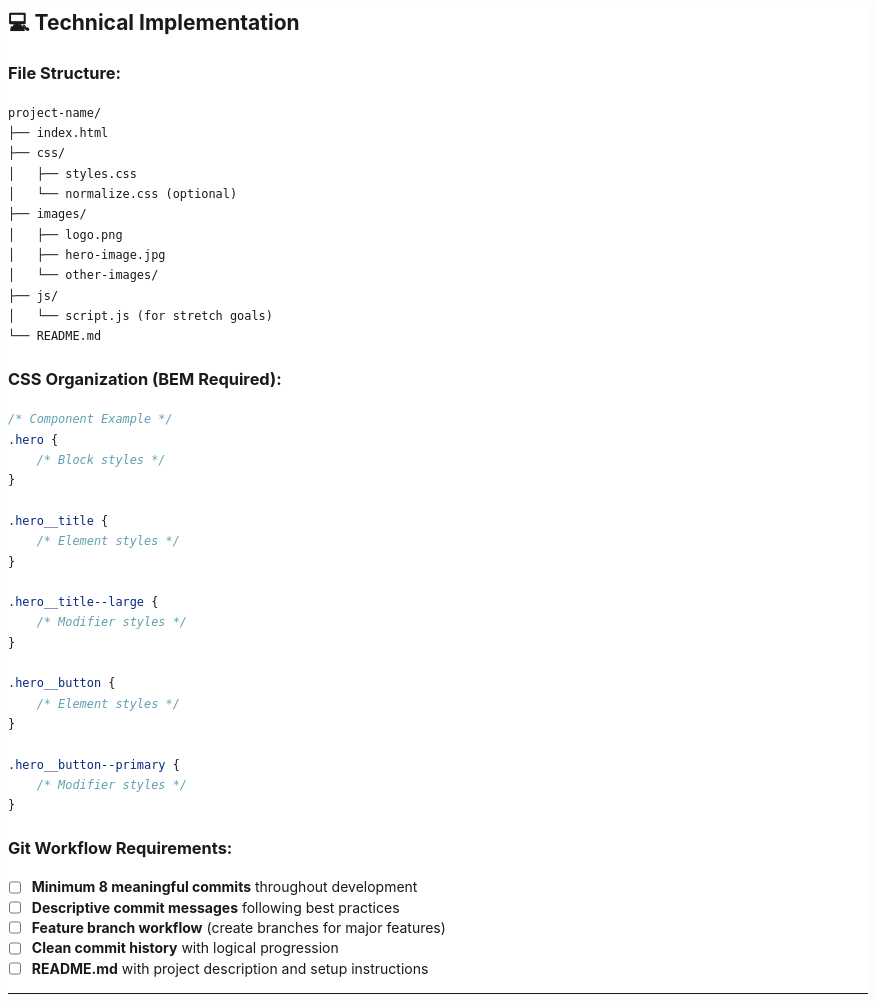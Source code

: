 
## 💻 Technical Implementation

### **File Structure:**
```
project-name/
├── index.html
├── css/
│   ├── styles.css
│   └── normalize.css (optional)
├── images/
│   ├── logo.png
│   ├── hero-image.jpg
│   └── other-images/
├── js/
│   └── script.js (for stretch goals)
└── README.md
```

### **CSS Organization (BEM Required):**
```css
/* Component Example */
.hero {
    /* Block styles */
}

.hero__title {
    /* Element styles */
}

.hero__title--large {
    /* Modifier styles */
}

.hero__button {
    /* Element styles */
}

.hero__button--primary {
    /* Modifier styles */
}
```

### **Git Workflow Requirements:**
- [ ] **Minimum 8 meaningful commits** throughout development
- [ ] **Descriptive commit messages** following best practices
- [ ] **Feature branch workflow** (create branches for major features)
- [ ] **Clean commit history** with logical progression
- [ ] **README.md** with project description and setup instructions

---
